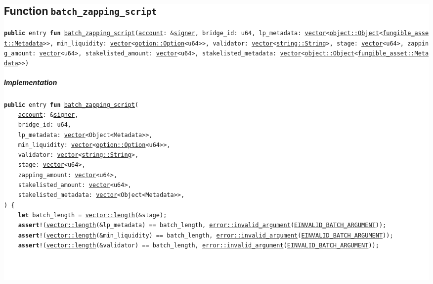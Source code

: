 

<a id="0x1_vip_batch_zapping_script"></a>

## Function `batch_zapping_script`



<pre><code><b>public</b> entry <b>fun</b> <a href="vip.md#0x1_vip_batch_zapping_script">batch_zapping_script</a>(<a href="account.md#0x1_account">account</a>: &<a href="../../move_nursery/../move_stdlib/doc/signer.md#0x1_signer">signer</a>, bridge_id: u64, lp_metadata: <a href="../../move_nursery/../move_stdlib/doc/vector.md#0x1_vector">vector</a>&lt;<a href="object.md#0x1_object_Object">object::Object</a>&lt;<a href="fungible_asset.md#0x1_fungible_asset_Metadata">fungible_asset::Metadata</a>&gt;&gt;, min_liquidity: <a href="../../move_nursery/../move_stdlib/doc/vector.md#0x1_vector">vector</a>&lt;<a href="../../move_nursery/../move_stdlib/doc/option.md#0x1_option_Option">option::Option</a>&lt;u64&gt;&gt;, validator: <a href="../../move_nursery/../move_stdlib/doc/vector.md#0x1_vector">vector</a>&lt;<a href="../../move_nursery/../move_stdlib/doc/string.md#0x1_string_String">string::String</a>&gt;, stage: <a href="../../move_nursery/../move_stdlib/doc/vector.md#0x1_vector">vector</a>&lt;u64&gt;, zapping_amount: <a href="../../move_nursery/../move_stdlib/doc/vector.md#0x1_vector">vector</a>&lt;u64&gt;, stakelisted_amount: <a href="../../move_nursery/../move_stdlib/doc/vector.md#0x1_vector">vector</a>&lt;u64&gt;, stakelisted_metadata: <a href="../../move_nursery/../move_stdlib/doc/vector.md#0x1_vector">vector</a>&lt;<a href="object.md#0x1_object_Object">object::Object</a>&lt;<a href="fungible_asset.md#0x1_fungible_asset_Metadata">fungible_asset::Metadata</a>&gt;&gt;)
</code></pre>



##### Implementation


<pre><code><b>public</b> entry <b>fun</b> <a href="vip.md#0x1_vip_batch_zapping_script">batch_zapping_script</a>(
    <a href="account.md#0x1_account">account</a>: &<a href="../../move_nursery/../move_stdlib/doc/signer.md#0x1_signer">signer</a>,
    bridge_id: u64,
    lp_metadata: <a href="../../move_nursery/../move_stdlib/doc/vector.md#0x1_vector">vector</a>&lt;Object&lt;Metadata&gt;&gt;,
    min_liquidity: <a href="../../move_nursery/../move_stdlib/doc/vector.md#0x1_vector">vector</a>&lt;<a href="../../move_nursery/../move_stdlib/doc/option.md#0x1_option_Option">option::Option</a>&lt;u64&gt;&gt;,
    validator: <a href="../../move_nursery/../move_stdlib/doc/vector.md#0x1_vector">vector</a>&lt;<a href="../../move_nursery/../move_stdlib/doc/string.md#0x1_string_String">string::String</a>&gt;,
    stage: <a href="../../move_nursery/../move_stdlib/doc/vector.md#0x1_vector">vector</a>&lt;u64&gt;,
    zapping_amount: <a href="../../move_nursery/../move_stdlib/doc/vector.md#0x1_vector">vector</a>&lt;u64&gt;,
    stakelisted_amount: <a href="../../move_nursery/../move_stdlib/doc/vector.md#0x1_vector">vector</a>&lt;u64&gt;,
    stakelisted_metadata: <a href="../../move_nursery/../move_stdlib/doc/vector.md#0x1_vector">vector</a>&lt;Object&lt;Metadata&gt;&gt;,
) {
    <b>let</b> batch_length = <a href="../../move_nursery/../move_stdlib/doc/vector.md#0x1_vector_length">vector::length</a>(&stage);
    <b>assert</b>!(<a href="../../move_nursery/../move_stdlib/doc/vector.md#0x1_vector_length">vector::length</a>(&lp_metadata) == batch_length, <a href="../../move_nursery/../move_stdlib/doc/error.md#0x1_error_invalid_argument">error::invalid_argument</a>(<a href="vip.md#0x1_vip_EINVALID_BATCH_ARGUMENT">EINVALID_BATCH_ARGUMENT</a>));
    <b>assert</b>!(<a href="../../move_nursery/../move_stdlib/doc/vector.md#0x1_vector_length">vector::length</a>(&min_liquidity) == batch_length, <a href="../../move_nursery/../move_stdlib/doc/error.md#0x1_error_invalid_argument">error::invalid_argument</a>(<a href="vip.md#0x1_vip_EINVALID_BATCH_ARGUMENT">EINVALID_BATCH_ARGUMENT</a>));
    <b>assert</b>!(<a href="../../move_nursery/../move_stdlib/doc/vector.md#0x1_vector_length">vector::length</a>(&validator) == batch_length, <a href="../../move_nursery/../move_stdlib/doc/error.md#0x1_error_invalid_argument">error::invalid_argument</a>(<a href="vip.md#0x1_vip_EINVALID_BATCH_ARGUMENT">EINVALID_BATCH_ARGUMENT</a>));